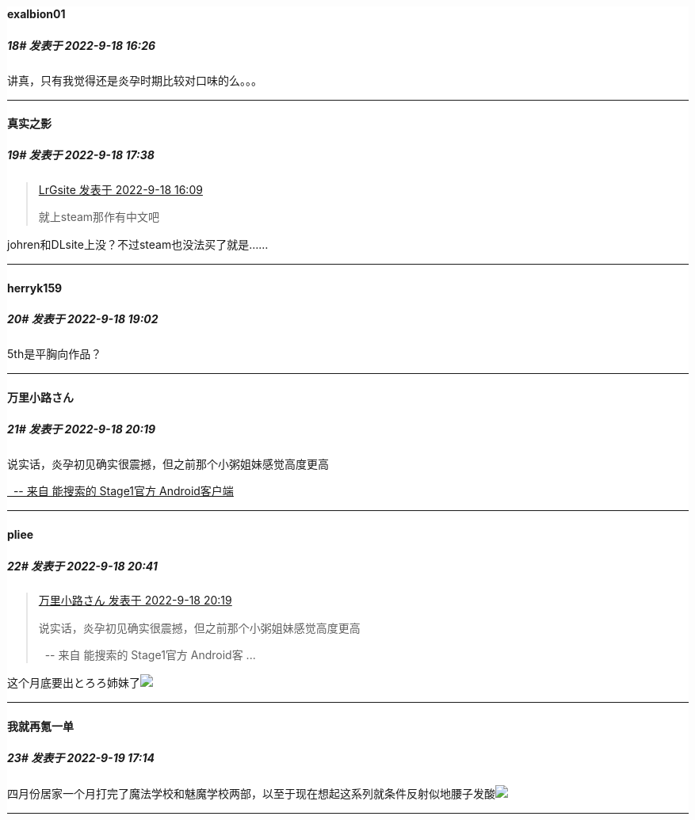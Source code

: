####  exalbion01  
##### 18#       发表于 2022-9-18 16:26

讲真，只有我觉得还是炎孕时期比较对口味的么。。。

*****

####  真实之影  
##### 19#       发表于 2022-9-18 17:38

<blockquote><a href="httphttps://bbs.saraba1st.com/2b/forum.php?mod=redirect&amp;goto=findpost&amp;pid=57539697&amp;ptid=2094442" target="_blank">LrGsite 发表于 2022-9-18 16:09</a>

就上steam那作有中文吧</blockquote>
johren和DLsite上没？不过steam也没法买了就是……

*****

####  herryk159  
##### 20#       发表于 2022-9-18 19:02

5th是平胸向作品？

*****

####  万里小路さん  
##### 21#       发表于 2022-9-18 20:19

说实话，炎孕初见确实很震撼，但之前那个小粥姐妹感觉高度更高

[  -- 来自 能搜索的 Stage1官方 Android客户端](https://www.coolapk.com/apk/140634)

*****

####  pliee  
##### 22#       发表于 2022-9-18 20:41

<blockquote><a href="httphttps://bbs.saraba1st.com/2b/forum.php?mod=redirect&amp;goto=findpost&amp;pid=57542850&amp;ptid=2094442" target="_blank">万里小路さん 发表于 2022-9-18 20:19</a>

说实话，炎孕初见确实很震撼，但之前那个小粥姐妹感觉高度更高

  -- 来自 能搜索的 Stage1官方 Android客 ...</blockquote>
这个月底要出とろろ姉妹了<img src="https://static.saraba1st.com/image/smiley/face2017/057.png" referrerpolicy="no-referrer">

*****

####  我就再氪一单  
##### 23#       发表于 2022-9-19 17:14

四月份居家一个月打完了魔法学校和魅魔学校两部，以至于现在想起这系列就条件反射似地腰子发酸<img src="https://static.saraba1st.com/image/smiley/carton2017/018.gif" referrerpolicy="no-referrer">

*****
